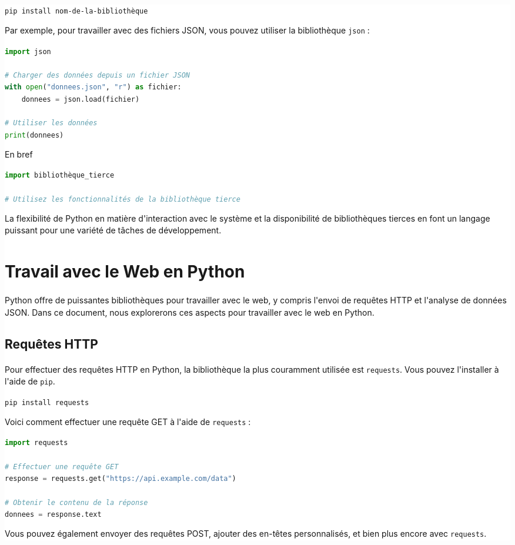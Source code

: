 ```bash
pip install nom-de-la-bibliothèque
```

Par exemple, pour travailler avec des fichiers JSON, vous pouvez utiliser la bibliothèque `json` :

```python
import json

# Charger des données depuis un fichier JSON
with open("donnees.json", "r") as fichier:
    donnees = json.load(fichier)

# Utiliser les données
print(donnees)
```

En bref

```python
import bibliothèque_tierce

# Utilisez les fonctionnalités de la bibliothèque tierce
```

La flexibilité de Python en matière d'interaction avec le système et la disponibilité de bibliothèques tierces en font un langage puissant pour une variété de tâches de développement.

# Travail avec le Web en Python

Python offre de puissantes bibliothèques pour travailler avec le web, y compris l'envoi de requêtes HTTP et l'analyse de données JSON. Dans ce document, nous explorerons ces aspects pour travailler avec le web en Python.

## Requêtes HTTP

Pour effectuer des requêtes HTTP en Python, la bibliothèque la plus couramment utilisée est `requests`. Vous pouvez l'installer à l'aide de `pip`.

```bash
pip install requests
```

Voici comment effectuer une requête GET à l'aide de `requests` :

```python
import requests

# Effectuer une requête GET
response = requests.get("https://api.example.com/data")

# Obtenir le contenu de la réponse
donnees = response.text
``` 

Vous pouvez également envoyer des requêtes POST, ajouter des en-têtes personnalisés, et bien plus encore avec `requests`.
